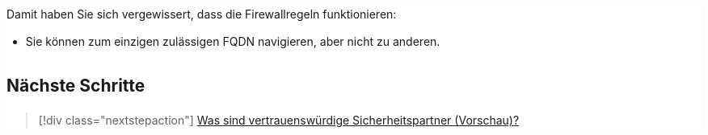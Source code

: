 Damit haben Sie sich vergewissert, dass die Firewallregeln funktionieren:

* Sie können zum einzigen zulässigen FQDN navigieren, aber nicht zu anderen.



## <a name="next-steps"></a>Nächste Schritte

> [!div class="nextstepaction"]
> [Was sind vertrauenswürdige Sicherheitspartner (Vorschau)?](trusted-security-partners.md)
